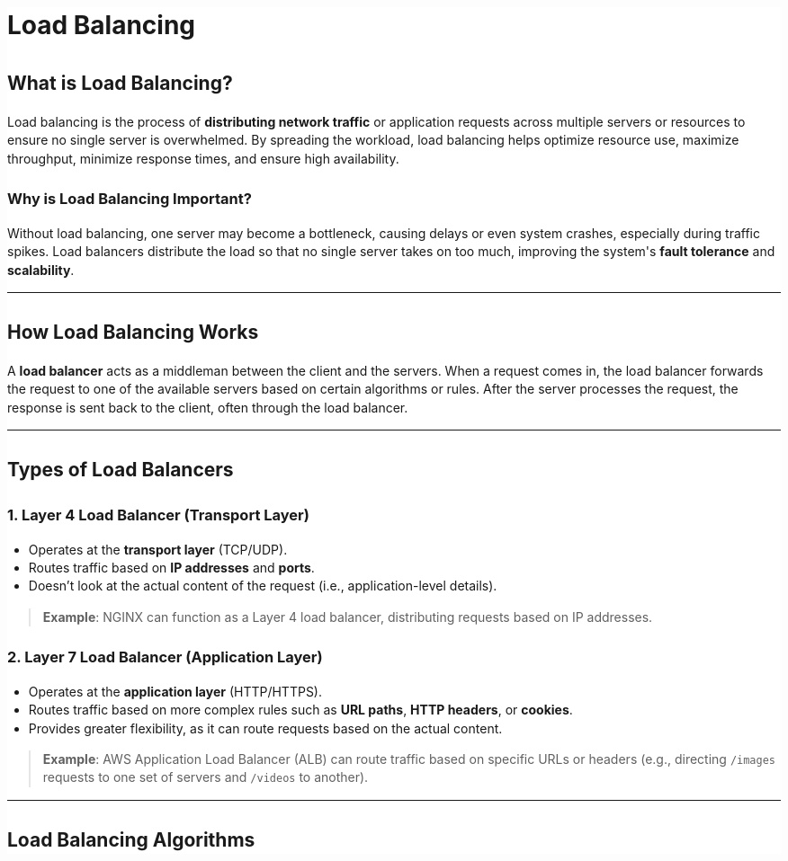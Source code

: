 # Load Balancing

## What is Load Balancing?

Load balancing is the process of **distributing network traffic** or application requests across multiple servers or resources to ensure no single server is overwhelmed. By spreading the workload, load balancing helps optimize resource use, maximize throughput, minimize response times, and ensure high availability.

### Why is Load Balancing Important?

Without load balancing, one server may become a bottleneck, causing delays or even system crashes, especially during traffic spikes. Load balancers distribute the load so that no single server takes on too much, improving the system's **fault tolerance** and **scalability**.

---

## How Load Balancing Works

A **load balancer** acts as a middleman between the client and the servers. When a request comes in, the load balancer forwards the request to one of the available servers based on certain algorithms or rules. After the server processes the request, the response is sent back to the client, often through the load balancer.

---

## Types of Load Balancers

### 1. **Layer 4 Load Balancer** (Transport Layer)

- Operates at the **transport layer** (TCP/UDP).
- Routes traffic based on **IP addresses** and **ports**.
- Doesn’t look at the actual content of the request (i.e., application-level details).

> **Example**: NGINX can function as a Layer 4 load balancer, distributing requests based on IP addresses.

### 2. **Layer 7 Load Balancer** (Application Layer)

- Operates at the **application layer** (HTTP/HTTPS).
- Routes traffic based on more complex rules such as **URL paths**, **HTTP headers**, or **cookies**.
- Provides greater flexibility, as it can route requests based on the actual content.

> **Example**: AWS Application Load Balancer (ALB) can route traffic based on specific URLs or headers (e.g., directing `/images` requests to one set of servers and `/videos` to another).

---

## Load Balancing Algorithms
